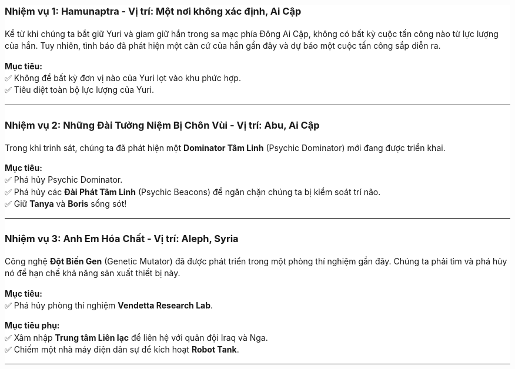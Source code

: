 ### **Nhiệm vụ 1: Hamunaptra** - **Vị trí:** Một nơi không xác định, Ai Cập

Kể từ khi chúng ta bắt giữ Yuri và giam giữ hắn trong sa mạc phía Đông Ai Cập, không có bất kỳ cuộc tấn công nào từ lực lượng của hắn. Tuy nhiên, tình báo đã phát hiện một căn cứ của hắn gần đây và dự báo một cuộc tấn công sắp diễn ra.

<div style="text-align: center;">
    <iframe width="560" height="315" src="https://www.youtube.com/embed/zazd15cKgRw?si=SGfFkZyg45nlrWjb" 
    frameborder="0" allowfullscreen></iframe>
</div>

**Mục tiêu:**  
✅ Không để bất kỳ đơn vị nào của Yuri lọt vào khu phức hợp.  
✅ Tiêu diệt toàn bộ lực lượng của Yuri.

---

### **Nhiệm vụ 2: Những Đài Tưởng Niệm Bị Chôn Vùi** - **Vị trí:** Abu, Ai Cập

Trong khi trinh sát, chúng ta đã phát hiện một **Dominator Tâm Linh** (Psychic Dominator) mới đang được triển khai.

<div style="text-align: center;">
    <iframe width="560" height="315" src="https://www.youtube.com/embed/OUa8ehY95bg?si=T08VQ5AcD64UvRVw" 
    frameborder="0" allowfullscreen></iframe>
</div>

**Mục tiêu:**  
✅ Phá hủy Psychic Dominator.  
✅ Phá hủy các **Đài Phát Tâm Linh** (Psychic Beacons) để ngăn chặn chúng ta bị kiểm soát trí não.  
✅ Giữ **Tanya** và **Boris** sống sót!

---

### **Nhiệm vụ 3: Anh Em Hóa Chất** - **Vị trí:** Aleph, Syria

Công nghệ **Đột Biến Gen** (Genetic Mutator) đã được phát triển trong một phòng thí nghiệm gần đây. Chúng ta phải tìm và phá hủy nó để hạn chế khả năng sản xuất thiết bị này.

<div style="text-align: center;">
    <iframe width="560" height="315" src="https://www.youtube.com/embed/_7pXvkFz124?si=rNuFGvMB6DNuZYdB" 
    frameborder="0" allowfullscreen></iframe>
</div>

**Mục tiêu:**  
✅ Phá hủy phòng thí nghiệm **Vendetta Research Lab**.

**Mục tiêu phụ:**  
✅ Xâm nhập **Trung tâm Liên lạc** để liên hệ với quân đội Iraq và Nga.  
✅ Chiếm một nhà máy điện dân sự để kích hoạt **Robot Tank**.

---